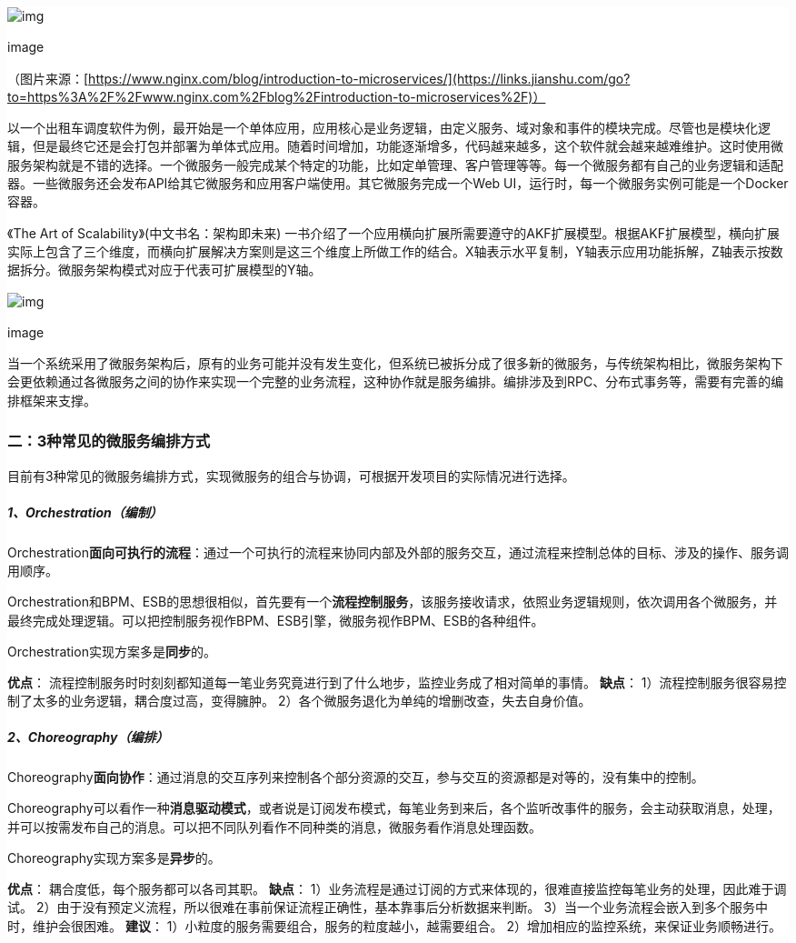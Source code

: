 ![img](https:////upload-images.jianshu.io/upload_images/9812895-19404e9a6e7d358f.jpeg?imageMogr2/auto-orient/strip|imageView2/2/w/1200/format/webp)

image

（图片来源：[https://www.nginx.com/blog/introduction-to-microservices/](https://links.jianshu.com/go?to=https%3A%2F%2Fwww.nginx.com%2Fblog%2Fintroduction-to-microservices%2F)）

以一个出租车调度软件为例，最开始是一个单体应用，应用核心是业务逻辑，由定义服务、域对象和事件的模块完成。尽管也是模块化逻辑，但是最终它还是会打包并部署为单体式应用。随着时间增加，功能逐渐增多，代码越来越多，这个软件就会越来越难维护。这时使用微服务架构就是不错的选择。一个微服务一般完成某个特定的功能，比如定单管理、客户管理等等。每一个微服务都有自己的业务逻辑和适配器。一些微服务还会发布API给其它微服务和应用客户端使用。其它微服务完成一个Web UI，运行时，每一个微服务实例可能是一个Docker容器。

《The Art of Scalability》(中文书名：架构即未来) 一书介绍了一个应用横向扩展所需要遵守的AKF扩展模型。根据AKF扩展模型，横向扩展实际上包含了三个维度，而横向扩展解决方案则是这三个维度上所做工作的结合。X轴表示水平复制，Y轴表示应用功能拆解，Z轴表示按数据拆分。微服务架构模式对应于代表可扩展模型的Y轴。

![img](https:////upload-images.jianshu.io/upload_images/9812895-106c00a0e57d0a19.jpeg?imageMogr2/auto-orient/strip|imageView2/2/w/720/format/webp)

image

当一个系统采用了微服务架构后，原有的业务可能并没有发生变化，但系统已被拆分成了很多新的微服务，与传统架构相比，微服务架构下会更依赖通过各微服务之间的协作来实现一个完整的业务流程，这种协作就是服务编排。编排涉及到RPC、分布式事务等，需要有完善的编排框架来支撑。

### 二：3种常见的微服务编排方式

目前有3种常见的微服务编排方式，实现微服务的组合与协调，可根据开发项目的实际情况进行选择。

##### 1、Orchestration（编制）

Orchestration**面向可执行的流程**：通过一个可执行的流程来协同内部及外部的服务交互，通过流程来控制总体的目标、涉及的操作、服务调用顺序。

Orchestration和BPM、ESB的思想很相似，首先要有一个**流程控制服务**，该服务接收请求，依照业务逻辑规则，依次调用各个微服务，并最终完成处理逻辑。可以把控制服务视作BPM、ESB引擎，微服务视作BPM、ESB的各种组件。

Orchestration实现方案多是**同步**的。

**优点**：
 流程控制服务时时刻刻都知道每一笔业务究竟进行到了什么地步，监控业务成了相对简单的事情。
 **缺点**：
 1）流程控制服务很容易控制了太多的业务逻辑，耦合度过高，变得臃肿。
 2）各个微服务退化为单纯的增删改查，失去自身价值。

##### 2、Choreography（编排）

Choreography**面向协作**：通过消息的交互序列来控制各个部分资源的交互，参与交互的资源都是对等的，没有集中的控制。

Choreography可以看作一种**消息驱动模式**，或者说是订阅发布模式，每笔业务到来后，各个监听改事件的服务，会主动获取消息，处理，并可以按需发布自己的消息。可以把不同队列看作不同种类的消息，微服务看作消息处理函数。

Choreography实现方案多是**异步**的。

**优点**：
 耦合度低，每个服务都可以各司其职。
 **缺点**：
 1）业务流程是通过订阅的方式来体现的，很难直接监控每笔业务的处理，因此难于调试。
 2）由于没有预定义流程，所以很难在事前保证流程正确性，基本靠事后分析数据来判断。
 3）当一个业务流程会嵌入到多个服务中时，维护会很困难。
 **建议**：
 1）小粒度的服务需要组合，服务的粒度越小，越需要组合。
 2）增加相应的监控系统，来保证业务顺畅进行。
